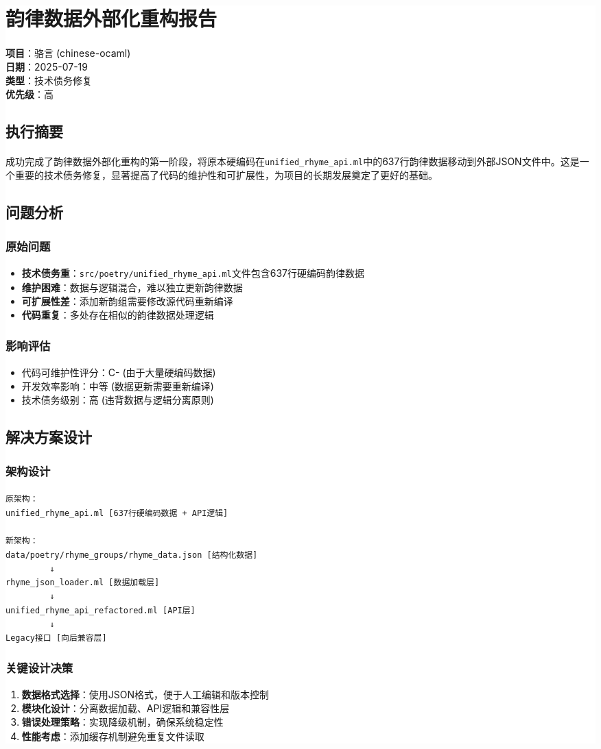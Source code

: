 # 韵律数据外部化重构报告

**项目**：骆言 (chinese-ocaml)  
**日期**：2025-07-19  
**类型**：技术债务修复  
**优先级**：高  

## 执行摘要

成功完成了韵律数据外部化重构的第一阶段，将原本硬编码在`unified_rhyme_api.ml`中的637行韵律数据移动到外部JSON文件中。这是一个重要的技术债务修复，显著提高了代码的维护性和可扩展性，为项目的长期发展奠定了更好的基础。

## 问题分析

### 原始问题
- **技术债务重**：`src/poetry/unified_rhyme_api.ml`文件包含637行硬编码韵律数据
- **维护困难**：数据与逻辑混合，难以独立更新韵律数据
- **可扩展性差**：添加新韵组需要修改源代码重新编译
- **代码重复**：多处存在相似的韵律数据处理逻辑

### 影响评估
- 代码可维护性评分：C- (由于大量硬编码数据)
- 开发效率影响：中等 (数据更新需要重新编译)
- 技术债务级别：高 (违背数据与逻辑分离原则)

## 解决方案设计

### 架构设计

```
原架构：
unified_rhyme_api.ml [637行硬编码数据 + API逻辑]

新架构：
data/poetry/rhyme_groups/rhyme_data.json [结构化数据]
         ↓
rhyme_json_loader.ml [数据加载层]
         ↓  
unified_rhyme_api_refactored.ml [API层]
         ↓
Legacy接口 [向后兼容层]
```

### 关键设计决策

1. **数据格式选择**：使用JSON格式，便于人工编辑和版本控制
2. **模块化设计**：分离数据加载、API逻辑和兼容性层
3. **错误处理策略**：实现降级机制，确保系统稳定性
4. **性能考虑**：添加缓存机制避免重复文件读取
